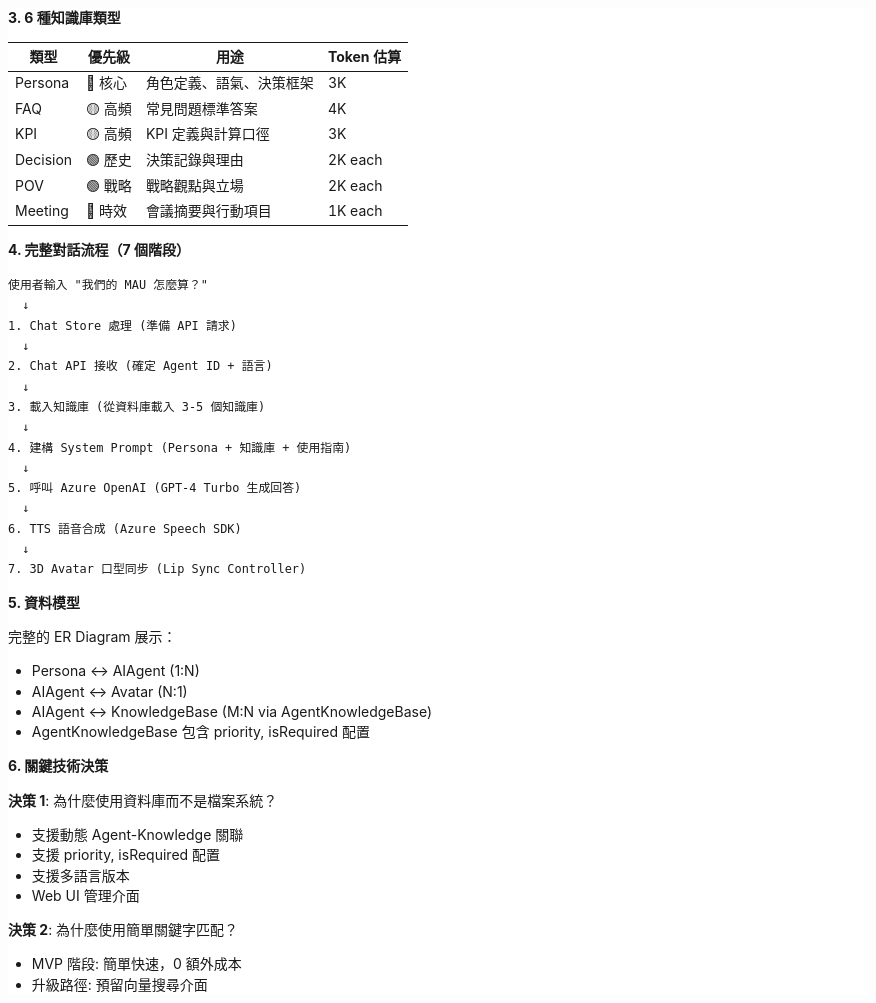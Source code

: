 **3. 6 種知識庫類型**

| 類型 | 優先級 | 用途 | Token 估算 |
|------|--------|------|------------|
| Persona | 🔴 核心 | 角色定義、語氣、決策框架 | 3K |
| FAQ | 🟡 高頻 | 常見問題標準答案 | 4K |
| KPI | 🟡 高頻 | KPI 定義與計算口徑 | 3K |
| Decision | 🟢 歷史 | 決策記錄與理由 | 2K each |
| POV | 🟢 戰略 | 戰略觀點與立場 | 2K each |
| Meeting | 🔵 時效 | 會議摘要與行動項目 | 1K each |

**4. 完整對話流程（7 個階段）**

```
使用者輸入 "我們的 MAU 怎麼算？"
  ↓
1. Chat Store 處理 (準備 API 請求)
  ↓
2. Chat API 接收 (確定 Agent ID + 語言)
  ↓
3. 載入知識庫 (從資料庫載入 3-5 個知識庫)
  ↓
4. 建構 System Prompt (Persona + 知識庫 + 使用指南)
  ↓
5. 呼叫 Azure OpenAI (GPT-4 Turbo 生成回答)
  ↓
6. TTS 語音合成 (Azure Speech SDK)
  ↓
7. 3D Avatar 口型同步 (Lip Sync Controller)
```

**5. 資料模型**

完整的 ER Diagram 展示：
- Persona ↔ AIAgent (1:N)
- AIAgent ↔ Avatar (N:1)
- AIAgent ↔ KnowledgeBase (M:N via AgentKnowledgeBase)
- AgentKnowledgeBase 包含 priority, isRequired 配置

**6. 關鍵技術決策**

**決策 1**: 為什麼使用資料庫而不是檔案系統？
- 支援動態 Agent-Knowledge 關聯
- 支援 priority, isRequired 配置
- 支援多語言版本
- Web UI 管理介面

**決策 2**: 為什麼使用簡單關鍵字匹配？
- MVP 階段: 簡單快速，0 額外成本
- 升級路徑: 預留向量搜尋介面
